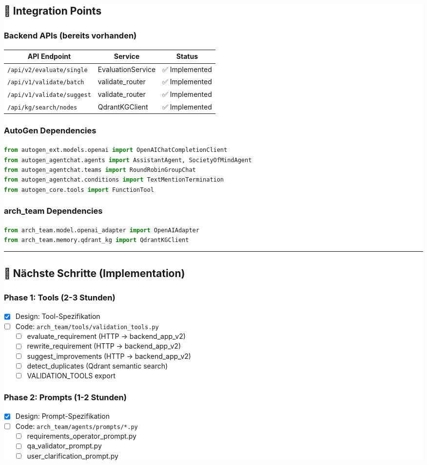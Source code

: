 
## 🔌 **Integration Points**

### **Backend APIs (bereits vorhanden)**

| API Endpoint | Service | Status |
|-------------|---------|--------|
| `/api/v2/evaluate/single` | EvaluationService | ✅ Implemented |
| `/api/v1/validate/batch` | validate_router | ✅ Implemented |
| `/api/v1/validate/suggest` | validate_router | ✅ Implemented |
| `/api/kg/search/nodes` | QdrantKGClient | ✅ Implemented |

### **AutoGen Dependencies**

```python
from autogen_ext.models.openai import OpenAIChatCompletionClient
from autogen_agentchat.agents import AssistantAgent, SocietyOfMindAgent
from autogen_agentchat.teams import RoundRobinGroupChat
from autogen_agentchat.conditions import TextMentionTermination
from autogen_core.tools import FunctionTool
```

### **arch_team Dependencies**

```python
from arch_team.model.openai_adapter import OpenAIAdapter
from arch_team.memory.qdrant_kg import QdrantKGClient
```

---

## 🚀 **Nächste Schritte (Implementation)**

### **Phase 1: Tools** (2-3 Stunden)
- [x] Design: Tool-Spezifikation
- [ ] Code: `arch_team/tools/validation_tools.py`
  - [ ] evaluate_requirement (HTTP → backend_app_v2)
  - [ ] rewrite_requirement (HTTP → backend_app_v2)
  - [ ] suggest_improvements (HTTP → backend_app_v2)
  - [ ] detect_duplicates (Qdrant semantic search)
  - [ ] VALIDATION_TOOLS export

### **Phase 2: Prompts** (1-2 Stunden)
- [x] Design: Prompt-Spezifikation
- [ ] Code: `arch_team/agents/prompts/*.py`
  - [ ] requirements_operator_prompt.py
  - [ ] qa_validator_prompt.py
  - [ ] user_clarification_prompt.py
